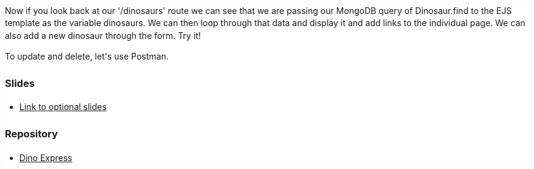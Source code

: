 Now if you look back at our '/dinosaurs' route we can see that we are passing our MongoDB query of Dinosaur.find to the EJS template as the variable dinosaurs. We can then loop through that data and display it and add links to the individual page. We can also add a new dinosaur through the form. Try it!

To update and delete, let's use Postman.

### Slides

* [Link to optional slides]()

### Repository

* [Dino Express](git@github.com:Alex-Tideman/dino_express.git)
